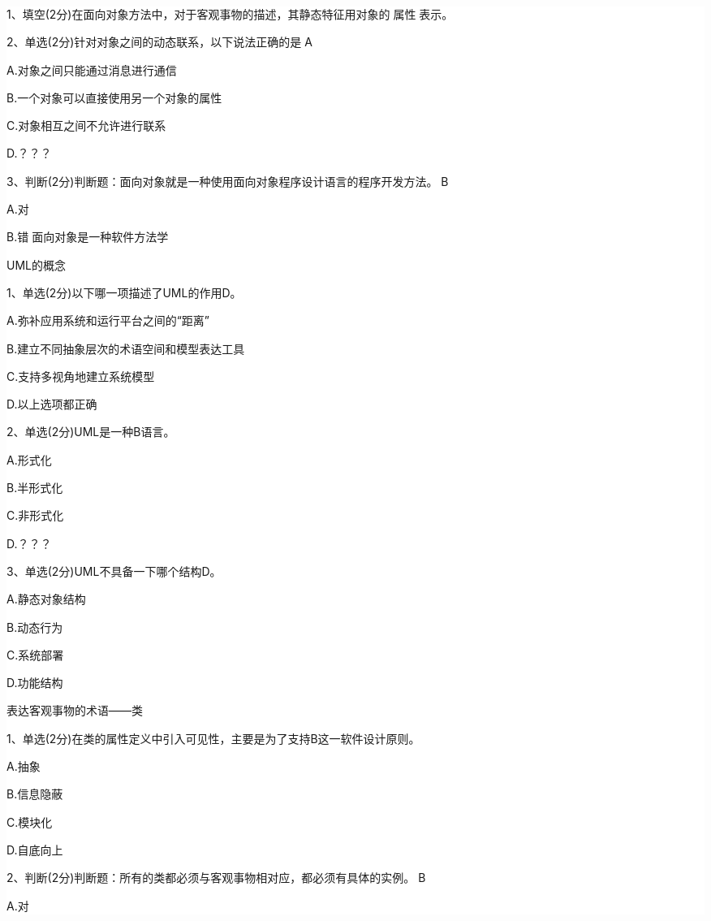 1、填空(2分)在面向对象方法中，对于客观事物的描述，其静态特征用对象的 属性 表示。
  
2、单选(2分)针对对象之间的动态联系，以下说法正确的是 A
  
A.对象之间只能通过消息进行通信
  
B.一个对象可以直接使用另一个对象的属性
  
C.对象相互之间不允许进行联系
  
D.？？？
  
3、判断(2分)判断题：面向对象就是一种使用面向对象程序设计语言的程序开发方法。 B
  
A.对
  
B.错 面向对象是一种软件方法学
  
UML的概念
  
1、单选(2分)以下哪一项描述了UML的作用D。
  
A.弥补应用系统和运行平台之间的“距离”
  
B.建立不同抽象层次的术语空间和模型表达工具
  
C.支持多视角地建立系统模型
  
D.以上选项都正确
  
2、单选(2分)UML是一种B语言。
  
A.形式化
  
B.半形式化
  
C.非形式化
  
D.？？？
  
3、单选(2分)UML不具备一下哪个结构D。
  
A.静态对象结构
  
B.动态行为
  
C.系统部署
  
D.功能结构
  
表达客观事物的术语——类
  
1、单选(2分)在类的属性定义中引入可见性，主要是为了支持B这一软件设计原则。
  
A.抽象
  
B.信息隐蔽
  
C.模块化
  
D.自底向上
  
2、判断(2分)判断题：所有的类都必须与客观事物相对应，都必须有具体的实例。 B
  
A.对
  